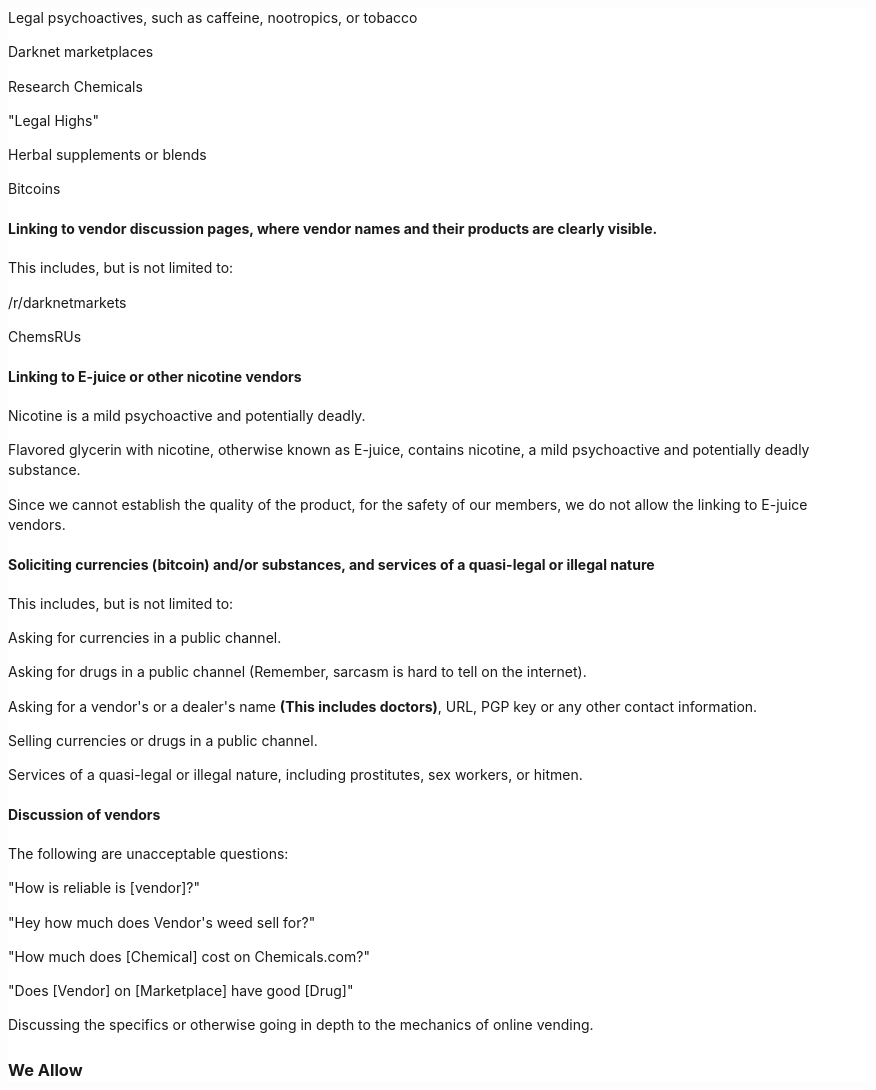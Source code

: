 Legal psychoactives, such as caffeine, nootropics, or tobacco

Darknet marketplaces

Research Chemicals

"Legal Highs"

Herbal supplements or blends

Bitcoins

#### Linking to vendor discussion pages, where vendor names and their products are clearly visible.

This includes, but is not limited to:

/r/darknetmarkets

ChemsRUs

#### Linking to E-juice or other nicotine vendors

Nicotine is a mild psychoactive and potentially deadly.

Flavored glycerin with nicotine, otherwise known as E-juice, contains nicotine, a mild psychoactive and potentially deadly substance.

Since we cannot establish the quality of the product, for the safety of our members, we do not allow the linking to E-juice vendors.

#### Soliciting currencies (bitcoin) and/or substances, and services of a quasi-legal or illegal nature

This includes, but is not limited to:

Asking for currencies in a public channel.

Asking for drugs in a public channel (Remember, sarcasm is hard to tell on the internet).

Asking for a vendor's or a dealer's name **(This includes doctors)**, URL, PGP key or any other contact information.

Selling currencies or drugs in a public channel.

Services of a quasi-legal or illegal nature, including prostitutes, sex workers, or hitmen.

#### Discussion of vendors

The following are unacceptable questions:

"How is reliable is \[vendor\]?"

"Hey how much does Vendor's weed sell for?"

"How much does \[Chemical\] cost on Chemicals.com?"

"Does \[Vendor\] on \[Marketplace\] have good \[Drug\]"

Discussing the specifics or otherwise going in depth to the mechanics of online vending.

### We Allow
